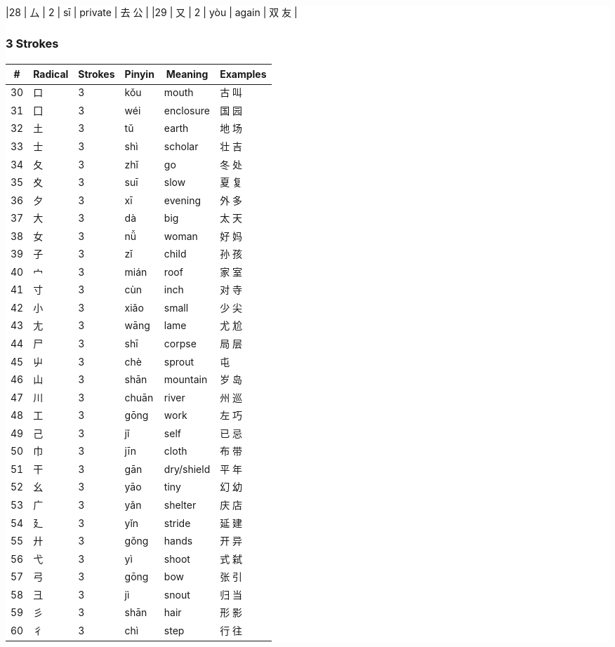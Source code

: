 |28 | 厶 | 2 | sī | private | 去 公 |
|29 | 又 | 2 | yòu | again | 双 友 |

### 3 Strokes
| # | Radical | Strokes | Pinyin | Meaning | Examples |
|---|---|---|---|---|---|
|30 | 口 | 3 | kǒu | mouth | 古 叫 |
|31 | 囗 | 3 | wéi | enclosure | 国 园 |
|32 | 土 | 3 | tǔ | earth | 地 场 |
|33 | 士 | 3 | shì | scholar | 壮 吉 |
|34 | 夂 | 3 | zhǐ | go | 冬 处 |
|35 | 夊 | 3 | suī | slow | 夏 复 |
|36 | 夕 | 3 | xī | evening | 外 多 |
|37 | 大 | 3 | dà | big | 太 天 |
|38 | 女 | 3 | nǚ | woman | 好 妈 |
|39 | 子 | 3 | zǐ | child | 孙 孩 |
|40 | 宀 | 3 | mián | roof | 家 室 |
|41 | 寸 | 3 | cùn | inch | 对 寺 |
|42 | 小 | 3 | xiǎo | small | 少 尖 |
|43 | 尢 | 3 | wāng | lame | 尤 尬 |
|44 | 尸 | 3 | shī | corpse | 局 层 |
|45 | 屮 | 3 | chè | sprout | 屯 |
|46 | 山 | 3 | shān | mountain | 岁 岛 |
|47 | 川 | 3 | chuān | river | 州 巡 |
|48 | 工 | 3 | gōng | work | 左 巧 |
|49 | 己 | 3 | jǐ | self | 已 忌 |
|50 | 巾 | 3 | jīn | cloth | 布 带 |
|51 | 干 | 3 | gān | dry/shield | 平 年 |
|52 | 幺 | 3 | yāo | tiny | 幻 幼 |
|53 | 广 | 3 | yǎn | shelter | 庆 店 |
|54 | 廴 | 3 | yǐn | stride | 延 建 |
|55 | 廾 | 3 | gǒng | hands | 开 异 |
|56 | 弋 | 3 | yì | shoot | 式 弑 |
|57 | 弓 | 3 | gōng | bow | 张 引 |
|58 | 彐 | 3 | jì | snout | 归 当 |
|59 | 彡 | 3 | shān | hair | 形 影 |
|60 | 彳 | 3 | chì | step | 行 往 |
